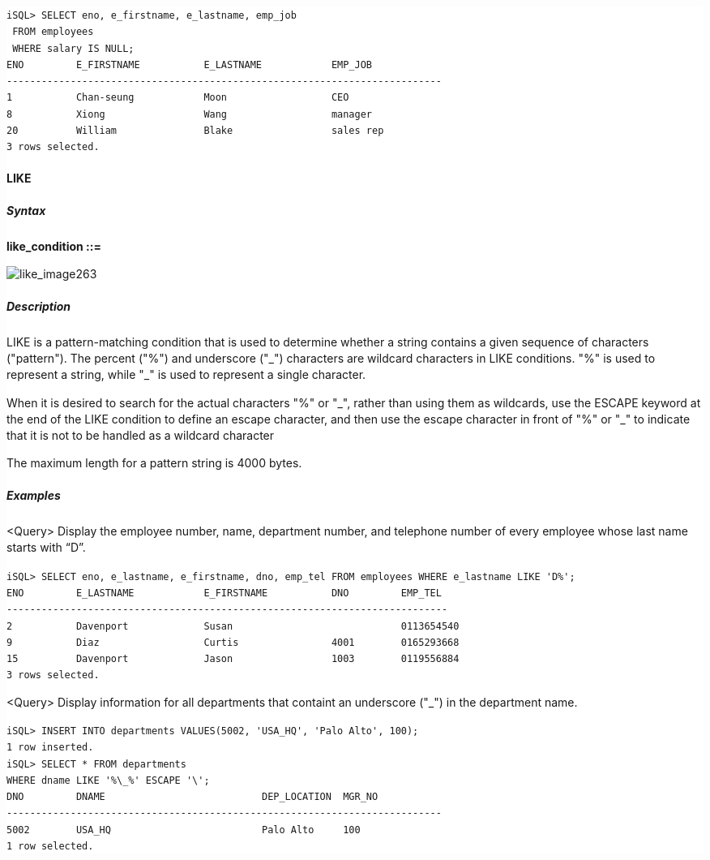 ```
iSQL> SELECT eno, e_firstname, e_lastname, emp_job 
 FROM employees 
 WHERE salary IS NULL;
ENO         E_FIRSTNAME           E_LASTNAME            EMP_JOB
---------------------------------------------------------------------------
1           Chan-seung            Moon                  CEO
8           Xiong                 Wang                  manager
20          William               Blake                 sales rep
3 rows selected.
```



#### LIKE

##### Syntax

**like_condition ::=**

![like_image263](media/SQL/like_image263.gif)

##### Description

LIKE is a pattern-matching condition that is used to determine whether a string contains a given sequence of characters ("pattern"). The percent ("%") and underscore ("\_") characters are wildcard characters in LIKE conditions. "%" is used to represent a string, while "\_" is used to represent a single character. 

When it is desired to search for the actual characters "%" or "\_", rather than using them as wildcards, use the ESCAPE keyword at the end of the LIKE condition to define an escape character, and then use the escape character in front of "%" or "\_" to indicate that it is not to be handled as a wildcard character

The maximum length for a pattern string is 4000 bytes.

##### Examples

\<Query\> Display the employee number, name, department number, and telephone number of every employee whose last name starts with “D”.

```
iSQL> SELECT eno, e_lastname, e_firstname, dno, emp_tel FROM employees WHERE e_lastname LIKE 'D%';
ENO         E_LASTNAME            E_FIRSTNAME           DNO         EMP_TEL
----------------------------------------------------------------------------
2           Davenport             Susan                             0113654540
9           Diaz                  Curtis                4001        0165293668
15          Davenport             Jason                 1003        0119556884
3 rows selected.
```

\<Query\> Display information for all departments that containt an underscore ("\_") in the department name.

```
iSQL> INSERT INTO departments VALUES(5002, 'USA_HQ', 'Palo Alto', 100);
1 row inserted.
iSQL> SELECT * FROM departments
WHERE dname LIKE '%\_%' ESCAPE '\';
DNO         DNAME                           DEP_LOCATION  MGR_NO
---------------------------------------------------------------------------
5002        USA_HQ                          Palo Alto     100
1 row selected.

```
